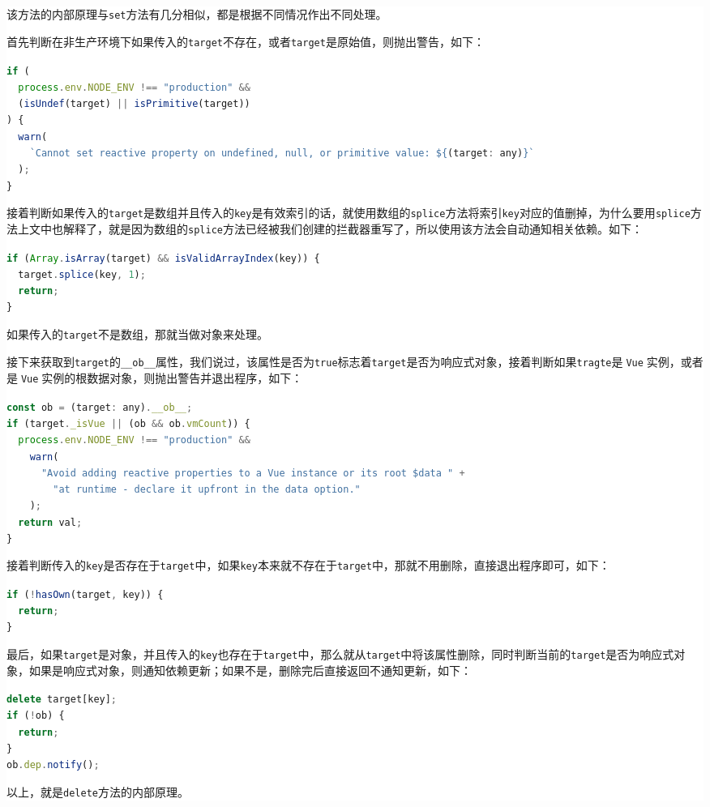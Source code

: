 该方法的内部原理与`set`方法有几分相似，都是根据不同情况作出不同处理。

首先判断在非生产环境下如果传入的`target`不存在，或者`target`是原始值，则抛出警告，如下：

```javascript
if (
  process.env.NODE_ENV !== "production" &&
  (isUndef(target) || isPrimitive(target))
) {
  warn(
    `Cannot set reactive property on undefined, null, or primitive value: ${(target: any)}`
  );
}
```

接着判断如果传入的`target`是数组并且传入的`key`是有效索引的话，就使用数组的`splice`方法将索引`key`对应的值删掉，为什么要用`splice`方法上文中也解释了，就是因为数组的`splice`方法已经被我们创建的拦截器重写了，所以使用该方法会自动通知相关依赖。如下：

```javascript
if (Array.isArray(target) && isValidArrayIndex(key)) {
  target.splice(key, 1);
  return;
}
```

如果传入的`target`不是数组，那就当做对象来处理。

接下来获取到`target`的`__ob__`属性，我们说过，该属性是否为`true`标志着`target`是否为响应式对象，接着判断如果`tragte`是 `Vue` 实例，或者是 `Vue` 实例的根数据对象，则抛出警告并退出程序，如下：

```javascript
const ob = (target: any).__ob__;
if (target._isVue || (ob && ob.vmCount)) {
  process.env.NODE_ENV !== "production" &&
    warn(
      "Avoid adding reactive properties to a Vue instance or its root $data " +
        "at runtime - declare it upfront in the data option."
    );
  return val;
}
```

接着判断传入的`key`是否存在于`target`中，如果`key`本来就不存在于`target`中，那就不用删除，直接退出程序即可，如下：

```javascript
if (!hasOwn(target, key)) {
  return;
}
```

最后，如果`target`是对象，并且传入的`key`也存在于`target`中，那么就从`target`中将该属性删除，同时判断当前的`target`是否为响应式对象，如果是响应式对象，则通知依赖更新；如果不是，删除完后直接返回不通知更新，如下：

```javascript
delete target[key];
if (!ob) {
  return;
}
ob.dep.notify();
```

以上，就是`delete`方法的内部原理。
